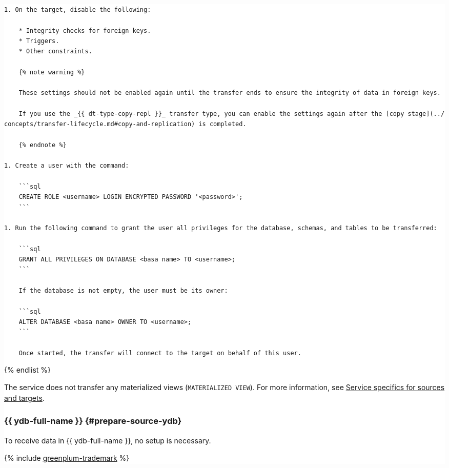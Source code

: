     1. On the target, disable the following:

        * Integrity checks for foreign keys.
        * Triggers.
        * Other constraints.

        {% note warning %}

        These settings should not be enabled again until the transfer ends to ensure the integrity of data in foreign keys.

        If you use the _{{ dt-type-copy-repl }}_ transfer type, you can enable the settings again after the [copy stage](../concepts/transfer-lifecycle.md#copy-and-replication) is completed.

        {% endnote %}

    1. Create a user with the command:

        ```sql
        CREATE ROLE <username> LOGIN ENCRYPTED PASSWORD '<password>';
        ```

    1. Run the following command to grant the user all privileges for the database, schemas, and tables to be transferred:

        ```sql
        GRANT ALL PRIVILEGES ON DATABASE <basa name> TO <username>;
        ```

        If the database is not empty, the user must be its owner:

        ```sql
        ALTER DATABASE <basa name> OWNER TO <username>;
        ```

        Once started, the transfer will connect to the target on behalf of this user.

{% endlist %}

The service does not transfer any materialized views (`MATERIALIZED VIEW`). For more information, see [Service specifics for sources and targets](../concepts/index.md#postgresql).

### {{ ydb-full-name }} {#prepare-source-ydb}

To receive data in {{ ydb-full-name }}, no setup is necessary.

{% include [greenplum-trademark](../../_includes/mdb/mgp/trademark.md) %}

